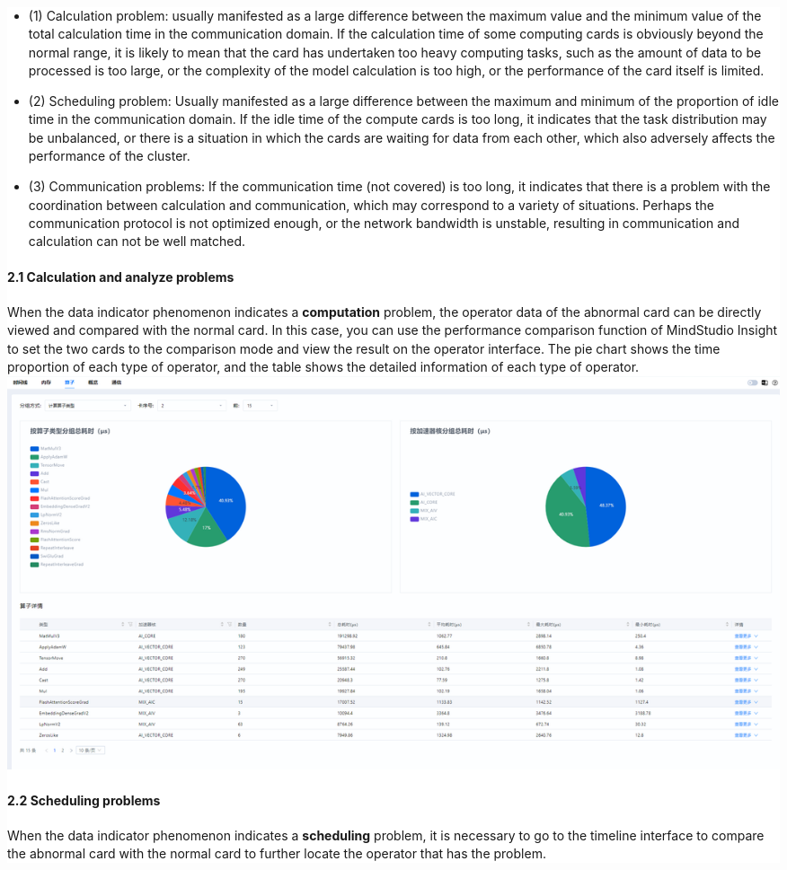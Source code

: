 - (1) Calculation problem: usually manifested as a large difference between the maximum value and the minimum value of the total calculation time in the communication domain. If the calculation time of some computing cards is obviously beyond the normal range, it is likely to mean that the card has undertaken too heavy computing tasks, such as the amount of data to be processed is too large, or the complexity of the model calculation is too high, or the performance of the card itself is limited.

- (2) Scheduling problem: Usually manifested as a large difference between the maximum and minimum of the proportion of idle time in the communication domain. If the idle time of the compute cards is too long, it indicates that the task distribution may be unbalanced, or there is a situation in which the cards are waiting for data from each other, which also adversely affects the performance of the cluster.

- (3) Communication problems: If the communication time (not covered) is too long, it indicates that there is a problem with the coordination between calculation and communication, which may correspond to a variety of situations. Perhaps the communication protocol is not optimized enough, or the network bandwidth is unstable, resulting in communication and calculation can not be well matched.

#### 2.1 Calculation and analyze problems

When the data indicator phenomenon indicates a **computation** problem, the operator data of the abnormal card can be directly viewed and compared with the normal card. In this case, you can use the performance comparison function of MindStudio Insight to set the two cards to the comparison mode and view the result on the operator interface. The pie chart shows the time proportion of each type of operator, and the table shows the detailed information of each type of operator.
![operations.png](..%2F..%2F..%2Fsource_zh_cn%2Fmodel_train%2Foptimize%2Fimages%2Foperations.png)

#### 2.2 Scheduling problems

When the data indicator phenomenon indicates a **scheduling** problem, it is necessary to go to the timeline interface to compare the abnormal card with the normal card to further locate the operator that has the problem.